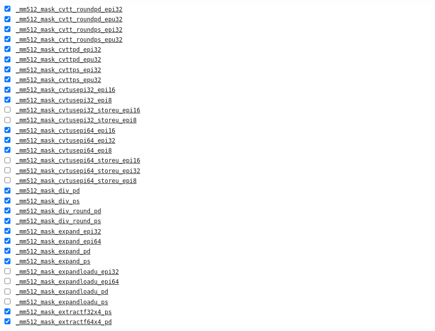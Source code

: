   * [x] [`_mm512_mask_cvtt_roundpd_epi32`](https://software.intel.com/sites/landingpage/IntrinsicsGuide/#text=_mm512_mask_cvtt_roundpd_epi32&expand=5236)
  * [x] [`_mm512_mask_cvtt_roundpd_epu32`](https://software.intel.com/sites/landingpage/IntrinsicsGuide/#text=_mm512_mask_cvtt_roundpd_epu32&expand=5236)
  * [x] [`_mm512_mask_cvtt_roundps_epi32`](https://software.intel.com/sites/landingpage/IntrinsicsGuide/#text=_mm512_mask_cvtt_roundps_epi32&expand=5236)
  * [x] [`_mm512_mask_cvtt_roundps_epu32`](https://software.intel.com/sites/landingpage/IntrinsicsGuide/#text=_mm512_mask_cvtt_roundps_epu32&expand=5236)
  * [x] [`_mm512_mask_cvttpd_epi32`](https://software.intel.com/sites/landingpage/IntrinsicsGuide/#text=_mm512_mask_cvttpd_epi32&expand=5236)
  * [x] [`_mm512_mask_cvttpd_epu32`](https://software.intel.com/sites/landingpage/IntrinsicsGuide/#text=_mm512_mask_cvttpd_epu32&expand=5236)
  * [x] [`_mm512_mask_cvttps_epi32`](https://software.intel.com/sites/landingpage/IntrinsicsGuide/#text=_mm512_mask_cvttps_epi32&expand=5236)
  * [x] [`_mm512_mask_cvttps_epu32`](https://software.intel.com/sites/landingpage/IntrinsicsGuide/#text=_mm512_mask_cvttps_epu32&expand=5236)
  * [x] [`_mm512_mask_cvtusepi32_epi16`](https://software.intel.com/sites/landingpage/IntrinsicsGuide/#text=_mm512_mask_cvtusepi32_epi16&expand=5236)
  * [x] [`_mm512_mask_cvtusepi32_epi8`](https://software.intel.com/sites/landingpage/IntrinsicsGuide/#text=_mm512_mask_cvtusepi32_epi8&expand=5236)
  * [ ] [`_mm512_mask_cvtusepi32_storeu_epi16`](https://software.intel.com/sites/landingpage/IntrinsicsGuide/#text=_mm512_mask_cvtusepi32_storeu_epi16&expand=5236)
  * [ ] [`_mm512_mask_cvtusepi32_storeu_epi8`](https://software.intel.com/sites/landingpage/IntrinsicsGuide/#text=_mm512_mask_cvtusepi32_storeu_epi8&expand=5236)
  * [x] [`_mm512_mask_cvtusepi64_epi16`](https://software.intel.com/sites/landingpage/IntrinsicsGuide/#text=_mm512_mask_cvtusepi64_epi16&expand=5236)
  * [x] [`_mm512_mask_cvtusepi64_epi32`](https://software.intel.com/sites/landingpage/IntrinsicsGuide/#text=_mm512_mask_cvtusepi64_epi32&expand=5236)
  * [x] [`_mm512_mask_cvtusepi64_epi8`](https://software.intel.com/sites/landingpage/IntrinsicsGuide/#text=_mm512_mask_cvtusepi64_epi8&expand=5236)
  * [ ] [`_mm512_mask_cvtusepi64_storeu_epi16`](https://software.intel.com/sites/landingpage/IntrinsicsGuide/#text=_mm512_mask_cvtusepi64_storeu_epi16&expand=5236)
  * [ ] [`_mm512_mask_cvtusepi64_storeu_epi32`](https://software.intel.com/sites/landingpage/IntrinsicsGuide/#text=_mm512_mask_cvtusepi64_storeu_epi32&expand=5236)
  * [ ] [`_mm512_mask_cvtusepi64_storeu_epi8`](https://software.intel.com/sites/landingpage/IntrinsicsGuide/#text=_mm512_mask_cvtusepi64_storeu_epi8&expand=5236)
  * [x] [`_mm512_mask_div_pd`](https://software.intel.com/sites/landingpage/IntrinsicsGuide/#text=_mm512_mask_div_pd&expand=5236)
  * [x] [`_mm512_mask_div_ps`](https://software.intel.com/sites/landingpage/IntrinsicsGuide/#text=_mm512_mask_div_ps&expand=5236)
  * [x] [`_mm512_mask_div_round_pd`](https://software.intel.com/sites/landingpage/IntrinsicsGuide/#text=_mm512_mask_div_round_pd&expand=5236)
  * [x] [`_mm512_mask_div_round_ps`](https://software.intel.com/sites/landingpage/IntrinsicsGuide/#text=_mm512_mask_div_round_ps&expand=5236)
  * [x] [`_mm512_mask_expand_epi32`](https://software.intel.com/sites/landingpage/IntrinsicsGuide/#text=_mm512_mask_expand_epi32&expand=5236)
  * [x] [`_mm512_mask_expand_epi64`](https://software.intel.com/sites/landingpage/IntrinsicsGuide/#text=_mm512_mask_expand_epi64&expand=5236)
  * [x] [`_mm512_mask_expand_pd`](https://software.intel.com/sites/landingpage/IntrinsicsGuide/#text=_mm512_mask_expand_pd&expand=5236)
  * [x] [`_mm512_mask_expand_ps`](https://software.intel.com/sites/landingpage/IntrinsicsGuide/#text=_mm512_mask_expand_ps&expand=5236)
  * [ ] [`_mm512_mask_expandloadu_epi32`](https://software.intel.com/sites/landingpage/IntrinsicsGuide/#text=_mm512_mask_expandloadu_epi32&expand=5236)
  * [ ] [`_mm512_mask_expandloadu_epi64`](https://software.intel.com/sites/landingpage/IntrinsicsGuide/#text=_mm512_mask_expandloadu_epi64&expand=5236)
  * [ ] [`_mm512_mask_expandloadu_pd`](https://software.intel.com/sites/landingpage/IntrinsicsGuide/#text=_mm512_mask_expandloadu_pd&expand=5236)
  * [ ] [`_mm512_mask_expandloadu_ps`](https://software.intel.com/sites/landingpage/IntrinsicsGuide/#text=_mm512_mask_expandloadu_ps&expand=5236)
  * [x] [`_mm512_mask_extractf32x4_ps`](https://software.intel.com/sites/landingpage/IntrinsicsGuide/#text=_mm512_mask_extractf32x4_ps&expand=5236)
  * [x] [`_mm512_mask_extractf64x4_pd`](https://software.intel.com/sites/landingpage/IntrinsicsGuide/#text=_mm512_mask_extractf64x4_pd&expand=5236)
